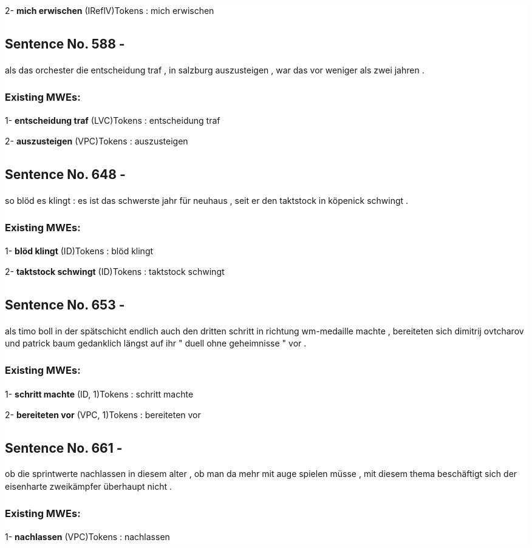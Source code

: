 2- **mich erwischen** (IReflV)Tokens : 
mich
erwischen

## Sentence No. 588 - 
als das orchester die entscheidung traf , in salzburg auszusteigen , war das vor weniger als zwei jahren . 
### Existing MWEs: 
1- **entscheidung traf** (LVC)Tokens : 
entscheidung
traf

2- **auszusteigen** (VPC)Tokens : 
auszusteigen

## Sentence No. 648 - 
so blöd es klingt : es ist das schwerste jahr für neuhaus , seit er den taktstock in köpenick schwingt . 
### Existing MWEs: 
1- **blöd klingt** (ID)Tokens : 
blöd
klingt

2- **taktstock schwingt** (ID)Tokens : 
taktstock
schwingt

## Sentence No. 653 - 
als timo boll in der spätschicht endlich auch den dritten schritt in richtung wm-medaille machte , bereiteten sich dimitrij ovtcharov und patrick baum gedanklich längst auf ihr " duell ohne geheimnisse " vor . 
### Existing MWEs: 
1- **schritt machte** (ID, 1)Tokens : 
schritt
machte

2- **bereiteten vor** (VPC, 1)Tokens : 
bereiteten
vor

## Sentence No. 661 - 
ob die sprintwerte nachlassen in diesem alter , ob man da mehr mit auge spielen müsse , mit diesem thema beschäftigt sich der eisenharte zweikämpfer überhaupt nicht . 
### Existing MWEs: 
1- **nachlassen** (VPC)Tokens : 
nachlassen
